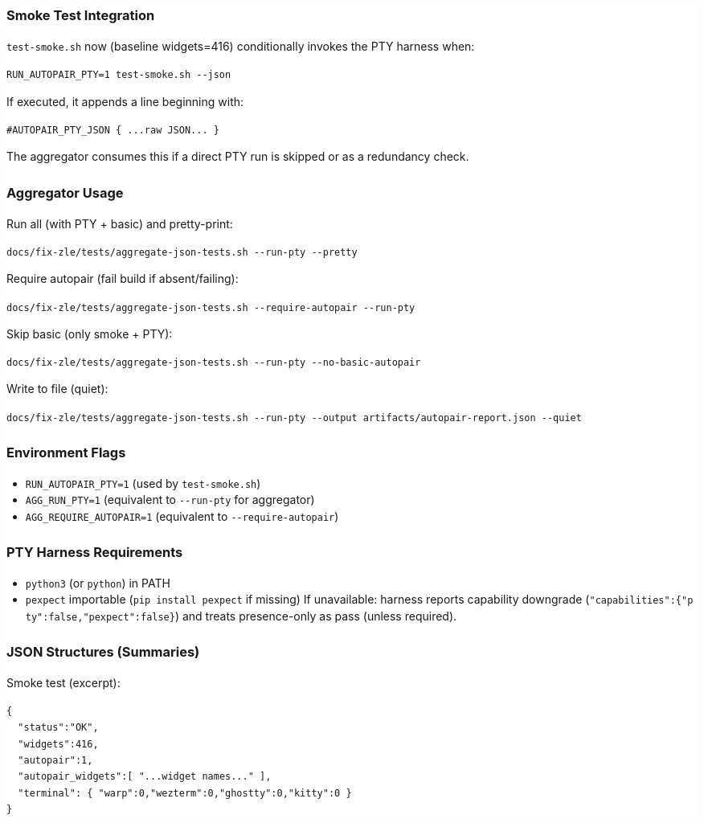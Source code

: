 ### Smoke Test Integration
`test-smoke.sh` now (baseline widgets=416) conditionally invokes the PTY harness when:
```
RUN_AUTOPAIR_PTY=1 test-smoke.sh --json
```
If executed, it appends a line beginning with:
```
#AUTOPAIR_PTY_JSON { ...raw JSON... }
```
The aggregator consumes this if a direct PTY run is skipped or as a redundancy check.

### Aggregator Usage
Run all (with PTY + basic) and pretty-print:
```
docs/fix-zle/tests/aggregate-json-tests.sh --run-pty --pretty
```
Require autopair (fail build if absent/failing):
```
docs/fix-zle/tests/aggregate-json-tests.sh --require-autopair --run-pty
```
Skip basic (only smoke + PTY):
```
docs/fix-zle/tests/aggregate-json-tests.sh --run-pty --no-basic-autopair
```
Write to file (quiet):
```
docs/fix-zle/tests/aggregate-json-tests.sh --run-pty --output artifacts/autopair-report.json --quiet
```

### Environment Flags
- `RUN_AUTOPAIR_PTY=1` (used by `test-smoke.sh`)
- `AGG_RUN_PTY=1` (equivalent to `--run-pty` for aggregator)
- `AGG_REQUIRE_AUTOPAIR=1` (equivalent to `--require-autopair`)

### PTY Harness Requirements
- `python3` (or `python`) in PATH
- `pexpect` importable (`pip install pexpect` if missing)
If unavailable: harness reports capability downgrade (`"capabilities":{"pty":false,"pexpect":false}`) and treats presence-only as pass (unless required).

### JSON Structures (Summaries)

Smoke test (excerpt):
```
{
  "status":"OK",
  "widgets":416,
  "autopair":1,
  "autopair_widgets":[ "...widget names..." ],
  "terminal": { "warp":0,"wezterm":0,"ghostty":0,"kitty":0 }
}
```
